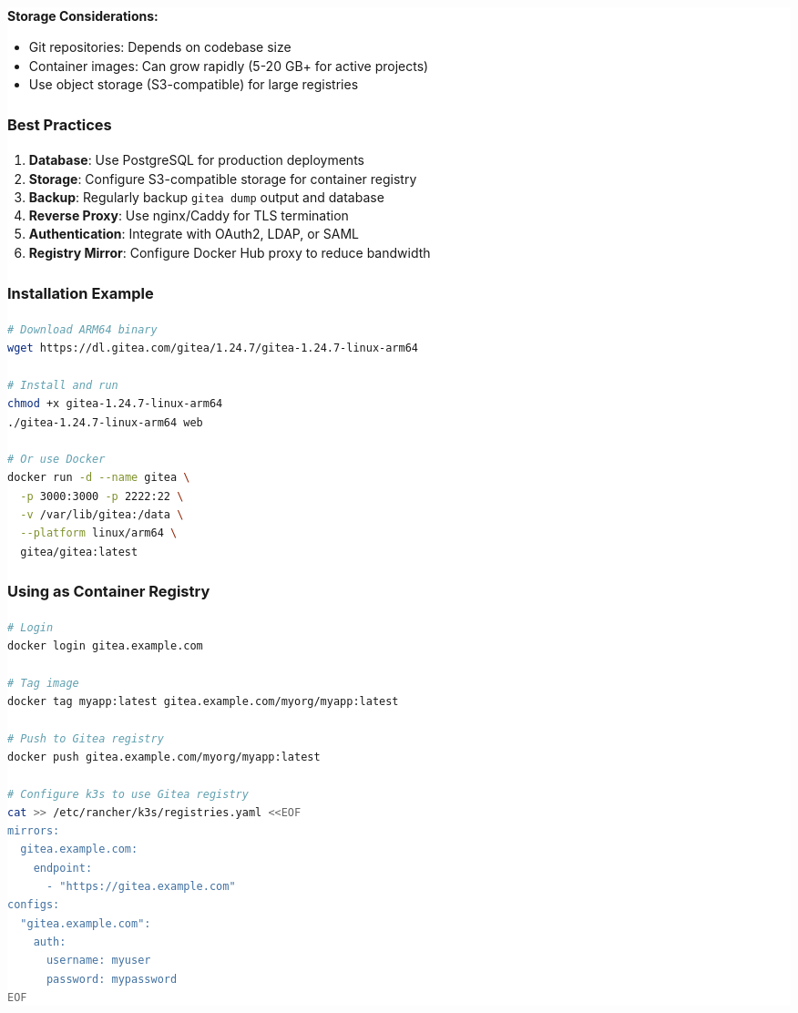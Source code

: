 **Storage Considerations:**
- Git repositories: Depends on codebase size
- Container images: Can grow rapidly (5-20 GB+ for active projects)
- Use object storage (S3-compatible) for large registries

### Best Practices

1. **Database**: Use PostgreSQL for production deployments
2. **Storage**: Configure S3-compatible storage for container registry
3. **Backup**: Regularly backup `gitea dump` output and database
4. **Reverse Proxy**: Use nginx/Caddy for TLS termination
5. **Authentication**: Integrate with OAuth2, LDAP, or SAML
6. **Registry Mirror**: Configure Docker Hub proxy to reduce bandwidth

### Installation Example

```bash
# Download ARM64 binary
wget https://dl.gitea.com/gitea/1.24.7/gitea-1.24.7-linux-arm64

# Install and run
chmod +x gitea-1.24.7-linux-arm64
./gitea-1.24.7-linux-arm64 web

# Or use Docker
docker run -d --name gitea \
  -p 3000:3000 -p 2222:22 \
  -v /var/lib/gitea:/data \
  --platform linux/arm64 \
  gitea/gitea:latest
```

### Using as Container Registry

```bash
# Login
docker login gitea.example.com

# Tag image
docker tag myapp:latest gitea.example.com/myorg/myapp:latest

# Push to Gitea registry
docker push gitea.example.com/myorg/myapp:latest

# Configure k3s to use Gitea registry
cat >> /etc/rancher/k3s/registries.yaml <<EOF
mirrors:
  gitea.example.com:
    endpoint:
      - "https://gitea.example.com"
configs:
  "gitea.example.com":
    auth:
      username: myuser
      password: mypassword
EOF
```
